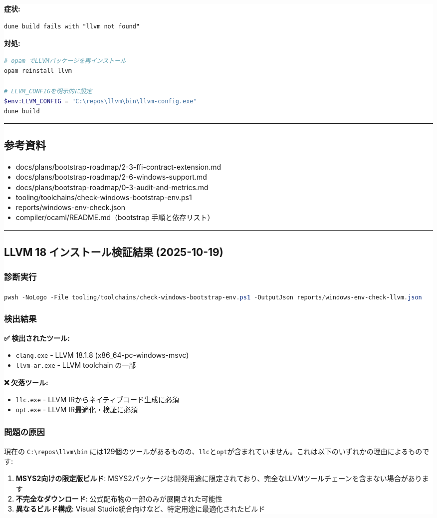 **症状:**

```text
dune build fails with "llvm not found"
```

**対処:**

```powershell
# opam でLLVMパッケージを再インストール
opam reinstall llvm

# LLVM_CONFIGを明示的に設定
$env:LLVM_CONFIG = "C:\repos\llvm\bin\llvm-config.exe"
dune build
```

---

## 参考資料

- docs/plans/bootstrap-roadmap/2-3-ffi-contract-extension.md
- docs/plans/bootstrap-roadmap/2-6-windows-support.md
- docs/plans/bootstrap-roadmap/0-3-audit-and-metrics.md
- tooling/toolchains/check-windows-bootstrap-env.ps1
- reports/windows-env-check.json
- compiler/ocaml/README.md（bootstrap 手順と依存リスト）

---

## LLVM 18 インストール検証結果 (2025-10-19)

### 診断実行

```powershell
pwsh -NoLogo -File tooling/toolchains/check-windows-bootstrap-env.ps1 -OutputJson reports/windows-env-check-llvm.json
```

### 検出結果

**✅ 検出されたツール:**

- `clang.exe` - LLVM 18.1.8 (x86_64-pc-windows-msvc)
- `llvm-ar.exe` - LLVM toolchain の一部

**❌ 欠落ツール:**

- `llc.exe` - LLVM IRからネイティブコード生成に必須
- `opt.exe` - LLVM IR最適化・検証に必須

### 問題の原因

現在の `C:\repos\llvm\bin` には129個のツールがあるものの、`llc`と`opt`が含まれていません。これは以下のいずれかの理由によるものです:

1. **MSYS2向けの限定版ビルド**: MSYS2パッケージは開発用途に限定されており、完全なLLVMツールチェーンを含まない場合があります
2. **不完全なダウンロード**: 公式配布物の一部のみが展開された可能性
3. **異なるビルド構成**: Visual Studio統合向けなど、特定用途に最適化されたビルド
